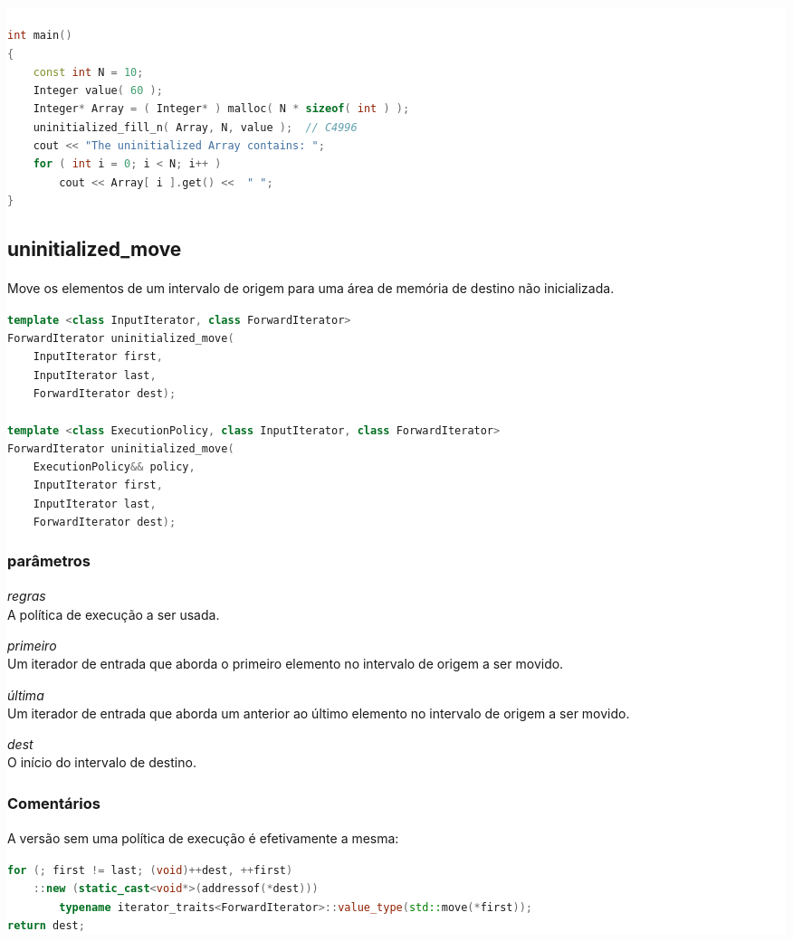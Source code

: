 ```cpp

int main()
{
    const int N = 10;
    Integer value( 60 );
    Integer* Array = ( Integer* ) malloc( N * sizeof( int ) );
    uninitialized_fill_n( Array, N, value );  // C4996
    cout << "The uninitialized Array contains: ";
    for ( int i = 0; i < N; i++ )
        cout << Array[ i ].get() <<  " ";
}
```

## <a name="uninitialized_move"></a><a name="uninitialized_move"></a>uninitialized_move

Move os elementos de um intervalo de origem para uma área de memória de destino não inicializada.

```cpp
template <class InputIterator, class ForwardIterator>
ForwardIterator uninitialized_move(
    InputIterator first,
    InputIterator last,
    ForwardIterator dest);

template <class ExecutionPolicy, class InputIterator, class ForwardIterator>
ForwardIterator uninitialized_move(
    ExecutionPolicy&& policy,
    InputIterator first,
    InputIterator last,
    ForwardIterator dest);
```

### <a name="parameters"></a>parâmetros

*regras*\
A política de execução a ser usada.

*primeiro*\
Um iterador de entrada que aborda o primeiro elemento no intervalo de origem a ser movido.

*última*\
Um iterador de entrada que aborda um anterior ao último elemento no intervalo de origem a ser movido.

*dest*\
O início do intervalo de destino.

### <a name="remarks"></a>Comentários

A versão sem uma política de execução é efetivamente a mesma:

```cpp
for (; first != last; (void)++dest, ++first)
    ::new (static_cast<void*>(addressof(*dest)))
        typename iterator_traits<ForwardIterator>::value_type(std::move(*first));
return dest;
```
